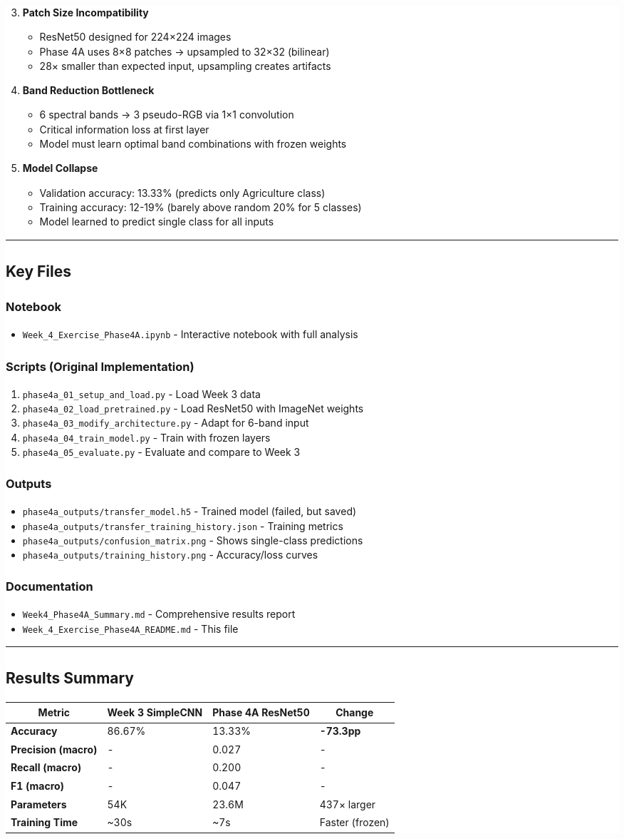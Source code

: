 3. **Patch Size Incompatibility**
   - ResNet50 designed for 224×224 images
   - Phase 4A uses 8×8 patches → upsampled to 32×32 (bilinear)
   - 28× smaller than expected input, upsampling creates artifacts

4. **Band Reduction Bottleneck**
   - 6 spectral bands → 3 pseudo-RGB via 1×1 convolution
   - Critical information loss at first layer
   - Model must learn optimal band combinations with frozen weights

5. **Model Collapse**
   - Validation accuracy: 13.33% (predicts only Agriculture class)
   - Training accuracy: 12-19% (barely above random 20% for 5 classes)
   - Model learned to predict single class for all inputs

---

## Key Files

### Notebook
- `Week_4_Exercise_Phase4A.ipynb` - Interactive notebook with full analysis

### Scripts (Original Implementation)
1. `phase4a_01_setup_and_load.py` - Load Week 3 data
2. `phase4a_02_load_pretrained.py` - Load ResNet50 with ImageNet weights
3. `phase4a_03_modify_architecture.py` - Adapt for 6-band input
4. `phase4a_04_train_model.py` - Train with frozen layers
5. `phase4a_05_evaluate.py` - Evaluate and compare to Week 3

### Outputs
- `phase4a_outputs/transfer_model.h5` - Trained model (failed, but saved)
- `phase4a_outputs/transfer_training_history.json` - Training metrics
- `phase4a_outputs/confusion_matrix.png` - Shows single-class predictions
- `phase4a_outputs/training_history.png` - Accuracy/loss curves

### Documentation
- `Week4_Phase4A_Summary.md` - Comprehensive results report
- `Week_4_Exercise_Phase4A_README.md` - This file

---

## Results Summary

| Metric | Week 3 SimpleCNN | Phase 4A ResNet50 | Change |
|--------|------------------|-------------------|--------|
| **Accuracy** | 86.67% | 13.33% | **-73.3pp** |
| **Precision (macro)** | - | 0.027 | - |
| **Recall (macro)** | - | 0.200 | - |
| **F1 (macro)** | - | 0.047 | - |
| **Parameters** | 54K | 23.6M | 437× larger |
| **Training Time** | ~30s | ~7s | Faster (frozen) |
